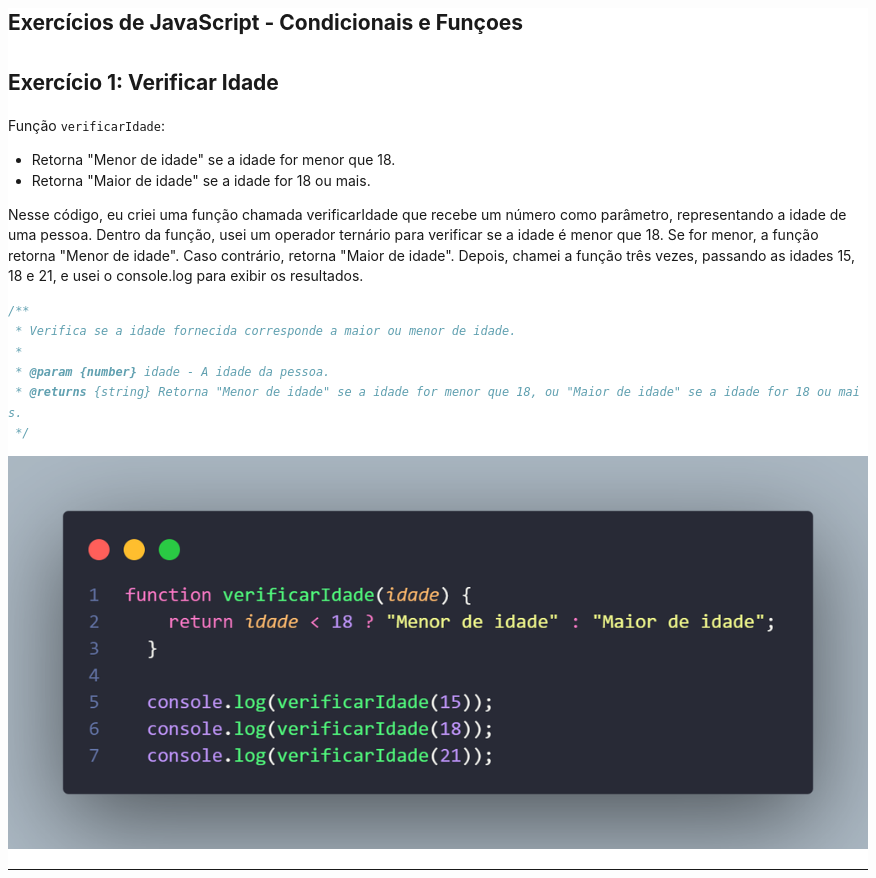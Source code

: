 ## Exercícios de JavaScript - Condicionais e Funçoes

## Exercício 1: Verificar Idade

Função `verificarIdade`:

- Retorna "Menor de idade" se a idade for menor que 18.
- Retorna "Maior de idade" se a idade for 18 ou mais.

Nesse código, eu criei uma função chamada verificarIdade que recebe um número como parâmetro, representando a idade de uma pessoa. Dentro da função, usei um operador ternário para verificar se a idade é menor que 18.
Se for menor, a função retorna "Menor de idade". Caso contrário, retorna "Maior de idade".
Depois, chamei a função três vezes, passando as idades 15, 18 e 21, e usei o console.log para exibir os resultados.

```javascript
/**
 * Verifica se a idade fornecida corresponde a maior ou menor de idade.
 *
 * @param {number} idade - A idade da pessoa.
 * @returns {string} Retorna "Menor de idade" se a idade for menor que 18, ou "Maior de idade" se a idade for 18 ou mais.
 */
```

<p align="center">
  <img alt="Imagem da atividdade" src="./img/q1.png" width="100%">
</p>

---
